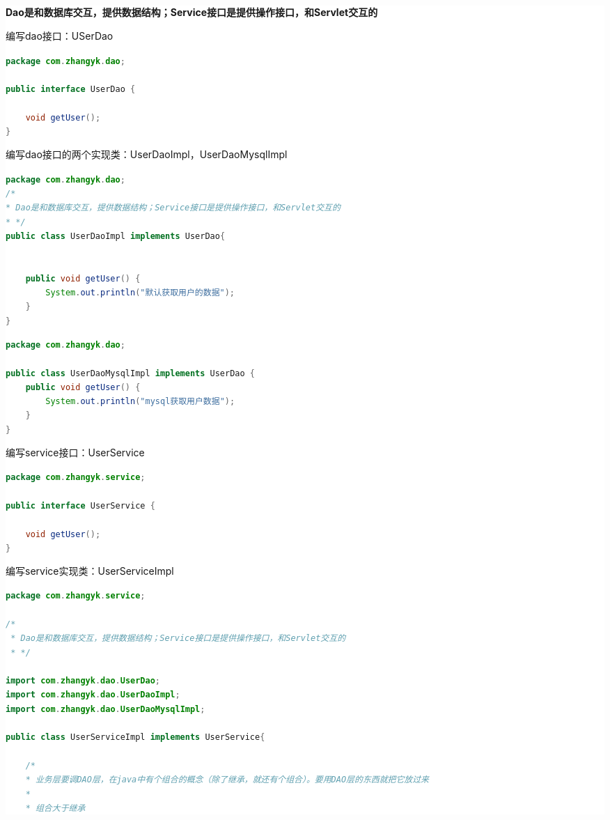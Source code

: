**Dao是和数据库交互，提供数据结构；Service接口是提供操作接口，和Servlet交互的**

编写dao接口：USerDao

```java
package com.zhangyk.dao;

public interface UserDao {

    void getUser();
}
```

编写dao接口的两个实现类：UserDaoImpl，UserDaoMysqlImpl

```java
package com.zhangyk.dao;
/*
* Dao是和数据库交互，提供数据结构；Service接口是提供操作接口，和Servlet交互的
* */
public class UserDaoImpl implements UserDao{


    public void getUser() {
        System.out.println("默认获取用户的数据");
    }
}
```

```java
package com.zhangyk.dao;

public class UserDaoMysqlImpl implements UserDao {
    public void getUser() {
        System.out.println("mysql获取用户数据");
    }
}
```

编写service接口：UserService

```java
package com.zhangyk.service;

public interface UserService {

    void getUser();
}
```

编写service实现类：UserServiceImpl

```java
package com.zhangyk.service;

/*
 * Dao是和数据库交互，提供数据结构；Service接口是提供操作接口，和Servlet交互的
 * */

import com.zhangyk.dao.UserDao;
import com.zhangyk.dao.UserDaoImpl;
import com.zhangyk.dao.UserDaoMysqlImpl;

public class UserServiceImpl implements UserService{

    /*
    * 业务层要调DAO层，在java中有个组合的概念（除了继承，就还有个组合）。要用DAO层的东西就把它放过来
    *
    * 组合大于继承
```